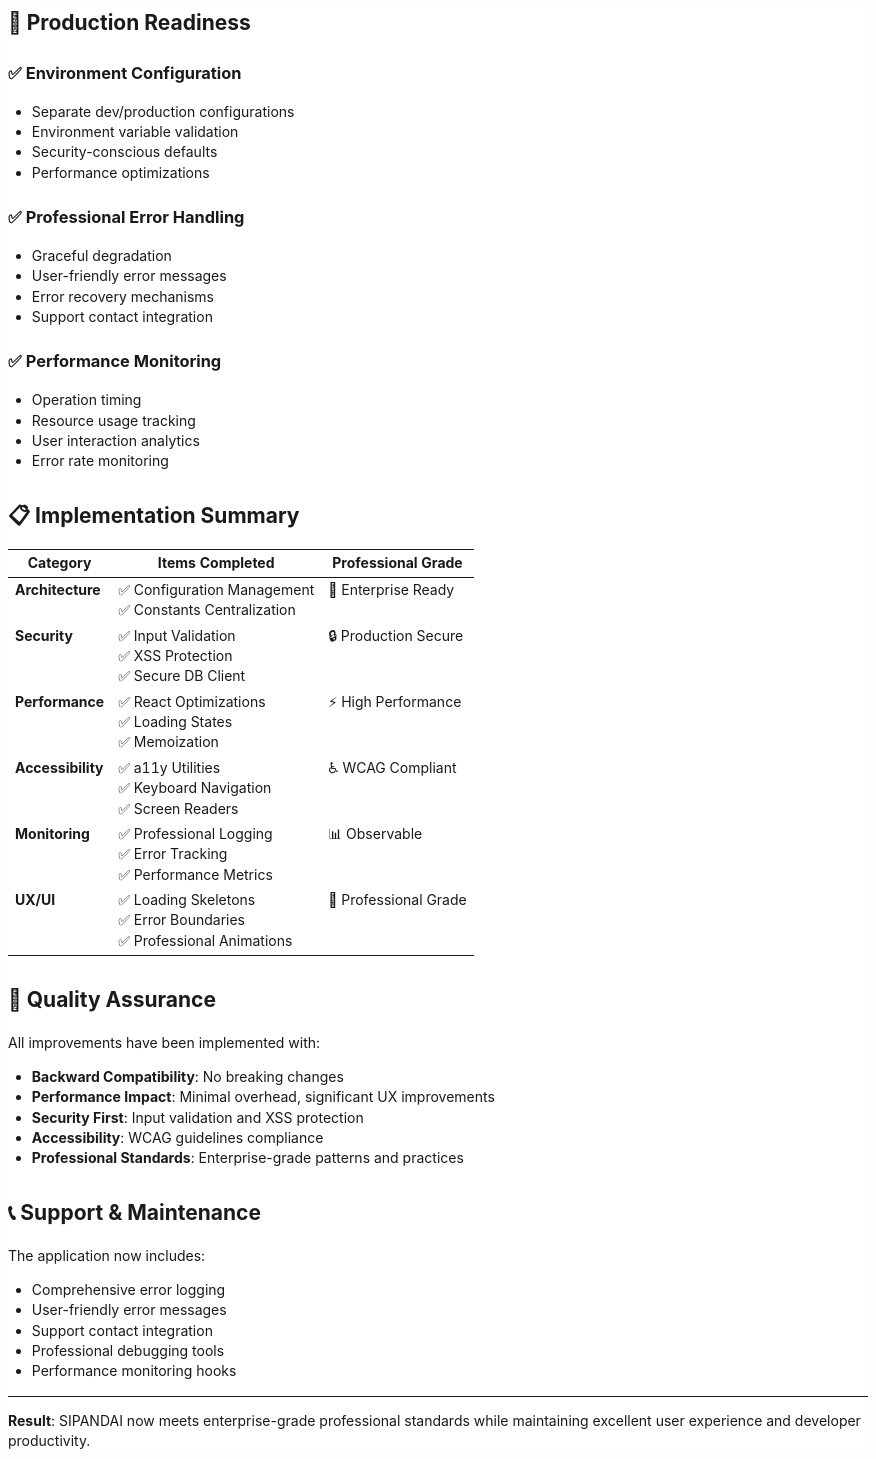 ## 🚀 **Production Readiness**

### ✅ **Environment Configuration**
- Separate dev/production configurations
- Environment variable validation
- Security-conscious defaults
- Performance optimizations

### ✅ **Professional Error Handling**
- Graceful degradation
- User-friendly error messages
- Error recovery mechanisms
- Support contact integration

### ✅ **Performance Monitoring**
- Operation timing
- Resource usage tracking
- User interaction analytics
- Error rate monitoring

## 📋 **Implementation Summary**

| Category | Items Completed | Professional Grade |
|----------|----------------|-------------------|
| **Architecture** | ✅ Configuration Management<br/>✅ Constants Centralization | 🌟 Enterprise Ready |
| **Security** | ✅ Input Validation<br/>✅ XSS Protection<br/>✅ Secure DB Client | 🔒 Production Secure |
| **Performance** | ✅ React Optimizations<br/>✅ Loading States<br/>✅ Memoization | ⚡ High Performance |
| **Accessibility** | ✅ a11y Utilities<br/>✅ Keyboard Navigation<br/>✅ Screen Readers | ♿ WCAG Compliant |
| **Monitoring** | ✅ Professional Logging<br/>✅ Error Tracking<br/>✅ Performance Metrics | 📊 Observable |
| **UX/UI** | ✅ Loading Skeletons<br/>✅ Error Boundaries<br/>✅ Professional Animations | 🎨 Professional Grade |

## 🎯 **Quality Assurance**

All improvements have been implemented with:
- **Backward Compatibility**: No breaking changes
- **Performance Impact**: Minimal overhead, significant UX improvements
- **Security First**: Input validation and XSS protection
- **Accessibility**: WCAG guidelines compliance
- **Professional Standards**: Enterprise-grade patterns and practices

## 📞 **Support & Maintenance**

The application now includes:
- Comprehensive error logging
- User-friendly error messages
- Support contact integration
- Professional debugging tools
- Performance monitoring hooks

---

**Result**: SIPANDAI now meets enterprise-grade professional standards while maintaining excellent user experience and developer productivity.

